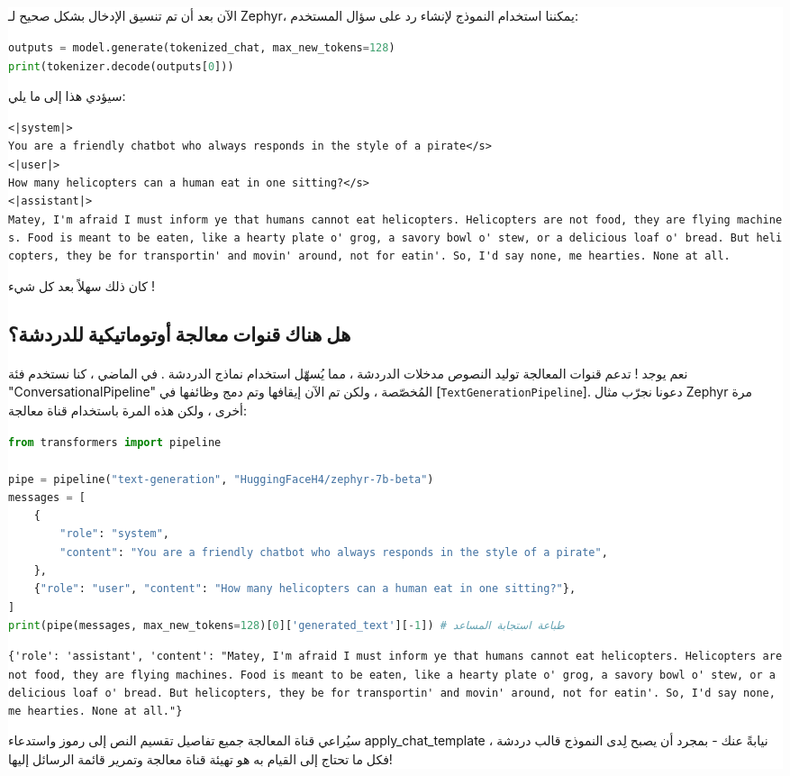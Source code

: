 الآن بعد أن تم تنسيق الإدخال بشكل صحيح لـ Zephyr، يمكننا استخدام النموذج لإنشاء رد على سؤال المستخدم:

```python
outputs = model.generate(tokenized_chat, max_new_tokens=128)
print(tokenizer.decode(outputs[0]))
```

سيؤدي هذا إلى ما يلي:

```text
<|system|>
You are a friendly chatbot who always responds in the style of a pirate</s>
<|user|>
How many helicopters can a human eat in one sitting?</s>
<|assistant|>
Matey, I'm afraid I must inform ye that humans cannot eat helicopters. Helicopters are not food, they are flying machines. Food is meant to be eaten, like a hearty plate o' grog, a savory bowl o' stew, or a delicious loaf o' bread. But helicopters, they be for transportin' and movin' around, not for eatin'. So, I'd say none, me hearties. None at all.
```

كان ذلك سهلاً بعد كل شيء !



## هل هناك قنوات معالجة أوتوماتيكية للدردشة؟

نعم يوجد ! تدعم قنوات المعالجة توليد النصوص مدخلات الدردشة ، مما يُسهّل استخدام نماذج الدردشة . في الماضي ، كنا نستخدم فئة "ConversationalPipeline" المُخصّصة ، ولكن تم الآن إيقافها وتم دمج وظائفها في [`TextGenerationPipeline`]. دعونا نجرّب مثال Zephyr مرة أخرى ، ولكن هذه المرة باستخدام قناة معالجة:

```python
from transformers import pipeline

pipe = pipeline("text-generation", "HuggingFaceH4/zephyr-7b-beta")
messages = [
    {
        "role": "system",
        "content": "You are a friendly chatbot who always responds in the style of a pirate",
    },
    {"role": "user", "content": "How many helicopters can a human eat in one sitting?"},
]
print(pipe(messages, max_new_tokens=128)[0]['generated_text'][-1]) # طباعة استجابة المساعد
```

```النص
{'role': 'assistant', 'content': "Matey, I'm afraid I must inform ye that humans cannot eat helicopters. Helicopters are not food, they are flying machines. Food is meant to be eaten, like a hearty plate o' grog, a savory bowl o' stew, or a delicious loaf o' bread. But helicopters, they be for transportin' and movin' around, not for eatin'. So, I'd say none, me hearties. None at all."}
```

سيُراعي قناة المعالجة جميع تفاصيل تقسيم النص إلى رموز واستدعاء apply_chat_template نيابةً عنك - بمجرد أن يصبح لِدى النموذج قالب دردشة ، فكل ما تحتاج إلى القيام به هو تهيئة قناة معالجة وتمرير قائمة الرسائل إليها!
